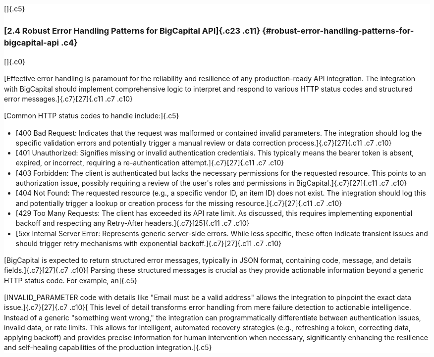 []{.c5}

### [2.4 Robust Error Handling Patterns for BigCapital API]{.c23 .c11} {#robust-error-handling-patterns-for-bigcapital-api .c4}

[]{.c0}

[Effective error handling is paramount for the reliability and
resilience of any production-ready API integration. The integration with
BigCapital should implement comprehensive logic to interpret and respond
to various HTTP status codes and structured error
messages.]{.c7}[27]{.c11 .c7 .c10}

[Common HTTP status codes to handle include:]{.c5}

-   [400 Bad Request: Indicates that the request was malformed or
    contained invalid parameters. The integration should log the
    specific validation errors and potentially trigger a manual review
    or data correction process.]{.c7}[27]{.c11 .c7 .c10}
-   [401 Unauthorized: Signifies missing or invalid authentication
    credentials. This typically means the bearer token is absent,
    expired, or incorrect, requiring a re-authentication
    attempt.]{.c7}[27]{.c11 .c7 .c10}
-   [403 Forbidden: The client is authenticated but lacks the necessary
    permissions for the requested resource. This points to an
    authorization issue, possibly requiring a review of the user\'s
    roles and permissions in BigCapital.]{.c7}[27]{.c11 .c7 .c10}
-   [404 Not Found: The requested resource (e.g., a specific vendor ID,
    an item ID) does not exist. The integration should log this and
    potentially trigger a lookup or creation process for the missing
    resource.]{.c7}[27]{.c11 .c7 .c10}
-   [429 Too Many Requests: The client has exceeded its API rate limit.
    As discussed, this requires implementing exponential backoff and
    respecting any Retry-After headers.]{.c7}[25]{.c11 .c7 .c10}
-   [5xx Internal Server Error: Represents generic server-side errors.
    While less specific, these often indicate transient issues and
    should trigger retry mechanisms with exponential
    backoff.]{.c7}[27]{.c11 .c7 .c10}

[BigCapital is expected to return structured error messages, typically
in JSON format, containing code, message, and details
fields.]{.c7}[27]{.c7 .c10}[ Parsing these structured messages is
crucial as they provide actionable information beyond a generic HTTP
status code. For example, an]{.c5}

[INVALID_PARAMETER code with details like \"Email must be a valid
address\" allows the integration to pinpoint the exact data
issue.]{.c7}[27]{.c7 .c10}[ This level of detail transforms error
handling from mere failure detection to actionable intelligence. Instead
of a generic \"something went wrong,\" the integration can
programmatically differentiate between authentication issues, invalid
data, or rate limits. This allows for intelligent, automated recovery
strategies (e.g., refreshing a token, correcting data, applying backoff)
and provides precise information for human intervention when necessary,
significantly enhancing the resilience and self-healing capabilities of
the production integration.]{.c5}
